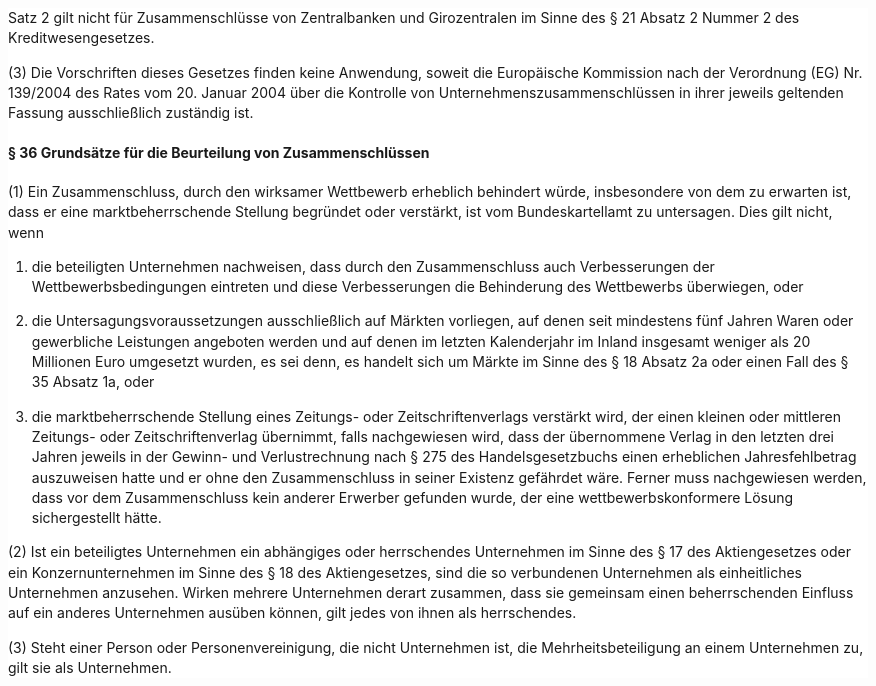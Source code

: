 
Satz 2 gilt nicht für Zusammenschlüsse von Zentralbanken und
Girozentralen im Sinne des § 21 Absatz 2 Nummer 2 des
Kreditwesengesetzes.

(3) Die Vorschriften dieses Gesetzes finden keine Anwendung, soweit
die Europäische Kommission nach der Verordnung (EG) Nr. 139/2004 des
Rates vom 20. Januar 2004 über die Kontrolle von
Unternehmenszusammenschlüssen in ihrer jeweils geltenden Fassung
ausschließlich zuständig ist.


#### § 36 Grundsätze für die Beurteilung von Zusammenschlüssen

(1) Ein Zusammenschluss, durch den wirksamer Wettbewerb erheblich
behindert würde, insbesondere von dem zu erwarten ist, dass er eine
marktbeherrschende Stellung begründet oder verstärkt, ist vom
Bundeskartellamt zu untersagen. Dies gilt nicht, wenn

1.  die beteiligten Unternehmen nachweisen, dass durch den Zusammenschluss
    auch Verbesserungen der Wettbewerbsbedingungen eintreten und diese
    Verbesserungen die Behinderung des Wettbewerbs überwiegen, oder


2.  die Untersagungsvoraussetzungen ausschließlich auf Märkten vorliegen,
    auf denen seit mindestens fünf Jahren Waren oder gewerbliche
    Leistungen angeboten werden und auf denen im letzten Kalenderjahr im
    Inland insgesamt weniger als 20 Millionen Euro umgesetzt wurden, es
    sei denn, es handelt sich um Märkte im Sinne des § 18 Absatz 2a oder
    einen Fall des § 35 Absatz 1a, oder


3.  die marktbeherrschende Stellung eines Zeitungs- oder
    Zeitschriftenverlags verstärkt wird, der einen kleinen oder mittleren
    Zeitungs- oder Zeitschriftenverlag übernimmt, falls nachgewiesen wird,
    dass der übernommene Verlag in den letzten drei Jahren jeweils in der
    Gewinn- und Verlustrechnung nach § 275 des Handelsgesetzbuchs einen
    erheblichen Jahresfehlbetrag auszuweisen hatte und er ohne den
    Zusammenschluss in seiner Existenz gefährdet wäre. Ferner muss
    nachgewiesen werden, dass vor dem Zusammenschluss kein anderer
    Erwerber gefunden wurde, der eine wettbewerbskonformere Lösung
    sichergestellt hätte.




(2) Ist ein beteiligtes Unternehmen ein abhängiges oder herrschendes
Unternehmen im Sinne des § 17 des Aktiengesetzes oder ein
Konzernunternehmen im Sinne des § 18 des Aktiengesetzes, sind die so
verbundenen Unternehmen als einheitliches Unternehmen anzusehen.
Wirken mehrere Unternehmen derart zusammen, dass sie gemeinsam einen
beherrschenden Einfluss auf ein anderes Unternehmen ausüben können,
gilt jedes von ihnen als herrschendes.

(3) Steht einer Person oder Personenvereinigung, die nicht Unternehmen
ist, die Mehrheitsbeteiligung an einem Unternehmen zu, gilt sie als
Unternehmen.
